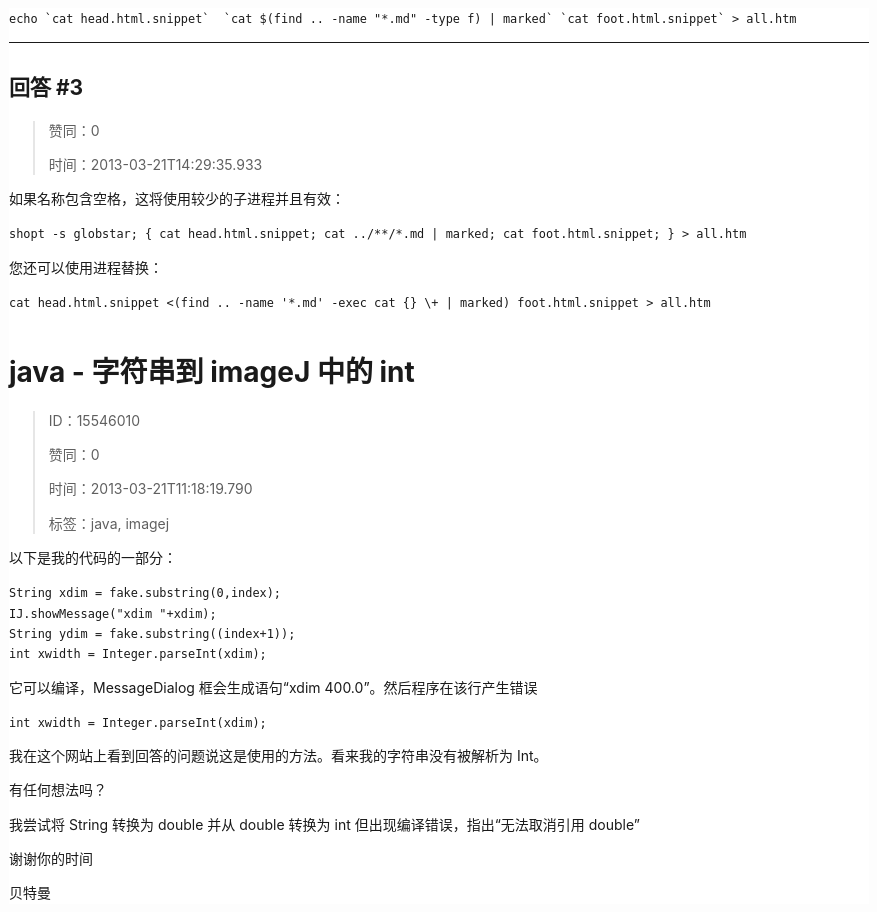```
echo `cat head.html.snippet`  `cat $(find .. -name "*.md" -type f) | marked` `cat foot.html.snippet` > all.htm 
```

* * *

## 回答 #3

> 赞同：0
> 
> 时间：2013-03-21T14:29:35.933

如果名称包含空格，这将使用较少的子进程并且有效：

`shopt -s globstar; { cat head.html.snippet; cat ../**/*.md | marked; cat foot.html.snippet; } > all.htm`

您还可以使用进程替换：

`cat head.html.snippet <(find .. -name '*.md' -exec cat {} \+ | marked) foot.html.snippet > all.htm`

# java - 字符串到 imageJ 中的 int

> ID：15546010
> 
> 赞同：0
> 
> 时间：2013-03-21T11:18:19.790
> 
> 标签：java, imagej

以下是我的代码的一部分：

```
String xdim = fake.substring(0,index);
IJ.showMessage("xdim "+xdim);
String ydim = fake.substring((index+1));
int xwidth = Integer.parseInt(xdim); 
```

它可以编译，MessageDialog 框会生成语句“xdim 400.0”。然后程序在该行产生错误

```
int xwidth = Integer.parseInt(xdim); 
```

我在这个网站上看到回答的问题说这是使用的方法。看来我的字符串没有被解析为 Int。

有任何想法吗？

我尝试将 String 转换为 double 并从 double 转换为 int 但出现编译错误，指出“无法取消引用 double”

谢谢你的时间

贝特曼
